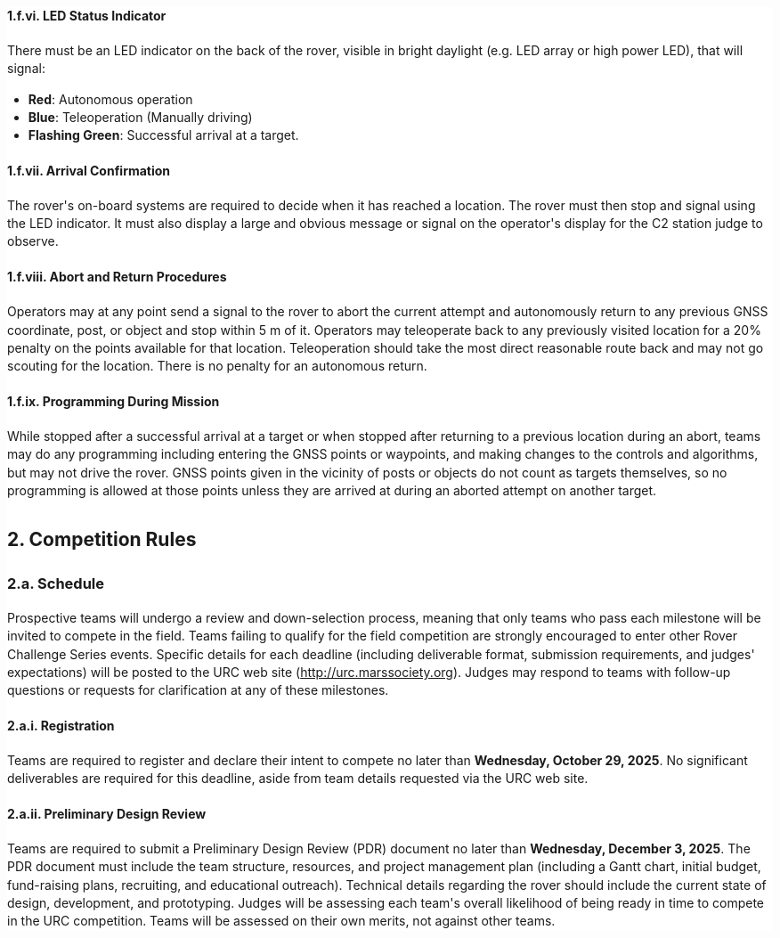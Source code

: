 #### 1.f.vi. LED Status Indicator
There must be an LED indicator on the back of the rover, visible in bright daylight (e.g. LED array or high power LED), that will signal:

- **Red**: Autonomous operation
- **Blue**: Teleoperation (Manually driving)
- **Flashing Green**: Successful arrival at a target.

#### 1.f.vii. Arrival Confirmation
The rover's on-board systems are required to decide when it has reached a location. The rover must then stop and signal using the LED indicator. It must also display a large and obvious message or signal on the operator's display for the C2 station judge to observe.

#### 1.f.viii. Abort and Return Procedures
Operators may at any point send a signal to the rover to abort the current attempt and autonomously return to any previous GNSS coordinate, post, or object and stop within 5 m of it. Operators may teleoperate back to any previously visited location for a 20% penalty on the points available for that location. Teleoperation should take the most direct reasonable route back and may not go scouting for the location. There is no penalty for an autonomous return.

#### 1.f.ix. Programming During Mission
While stopped after a successful arrival at a target or when stopped after returning to a previous location during an abort, teams may do any programming including entering the GNSS points or waypoints, and making changes to the controls and algorithms, but may not drive the rover. GNSS points given in the vicinity of posts or objects do not count as targets themselves, so no programming is allowed at those points unless they are arrived at during an aborted attempt on another target.

## 2. Competition Rules

### 2.a. Schedule

Prospective teams will undergo a review and down-selection process, meaning that only teams who pass each milestone will be invited to compete in the field. Teams failing to qualify for the field competition are strongly encouraged to enter other Rover Challenge Series events. Specific details for each deadline (including deliverable format, submission requirements, and judges' expectations) will be posted to the URC web site (http://urc.marssociety.org). Judges may respond to teams with follow-up questions or requests for clarification at any of these milestones.

#### 2.a.i. Registration
Teams are required to register and declare their intent to compete no later than **Wednesday, October 29, 2025**. No significant deliverables are required for this deadline, aside from team details requested via the URC web site.

#### 2.a.ii. Preliminary Design Review
Teams are required to submit a Preliminary Design Review (PDR) document no later than **Wednesday, December 3, 2025**. The PDR document must include the team structure, resources, and project management plan (including a Gantt chart, initial budget, fund-raising plans, recruiting, and educational outreach). Technical details regarding the rover should include the current state of design, development, and prototyping. Judges will be assessing each team's overall likelihood of being ready in time to compete in the URC competition. Teams will be assessed on their own merits, not against other teams.
